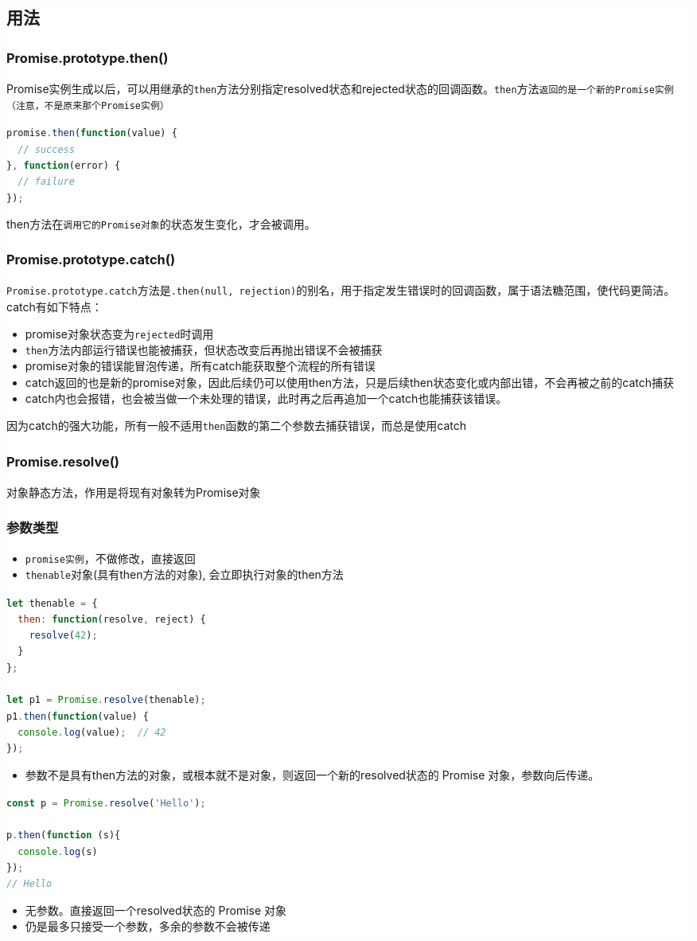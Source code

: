 ## 用法
### Promise.prototype.then() 
Promise实例生成以后，可以用继承的`then`方法分别指定resolved状态和rejected状态的回调函数。`then`方法`返回的是一个新的Promise实例（注意，不是原来那个Promise实例）`
```js
promise.then(function(value) {
  // success
}, function(error) {
  // failure
});
```
then方法在`调用它的Promise对象`的状态发生变化，才会被调用。
### Promise.prototype.catch() 
`Promise.prototype.catch`方法是`.then(null, rejection)`的别名，用于指定发生错误时的回调函数，属于语法糖范围，使代码更简洁。
catch有如下特点：
- promise对象状态变为`rejected`时调用
- `then`方法内部运行错误也能被捕获，但状态改变后再抛出错误不会被捕获
- promise对象的错误能冒泡传递，所有catch能获取整个流程的所有错误
- catch返回的也是新的promise对象，因此后续仍可以使用then方法，只是后续then状态变化或内部出错，不会再被之前的catch捕获
- catch内也会报错，也会被当做一个未处理的错误，此时再之后再追加一个catch也能捕获该错误。

因为catch的强大功能，所有一般不适用`then`函数的第二个参数去捕获错误，而总是使用catch

### Promise.resolve()
对象静态方法，作用是将现有对象转为Promise对象
### 参数类型
- `promise实例`，不做修改，直接返回
- `thenable`对象(具有then方法的对象), 会立即执行对象的then方法

```js
let thenable = {
  then: function(resolve, reject) {
    resolve(42);
  }
};

let p1 = Promise.resolve(thenable);
p1.then(function(value) {
  console.log(value);  // 42
});
```
- 参数不是具有then方法的对象，或根本就不是对象，则返回一个新的resolved状态的 Promise 对象，参数向后传递。

```js
const p = Promise.resolve('Hello');

p.then(function (s){
  console.log(s)
});
// Hello
```
- 无参数。直接返回一个resolved状态的 Promise 对象
- 仍是最多只接受一个参数，多余的参数不会被传递
